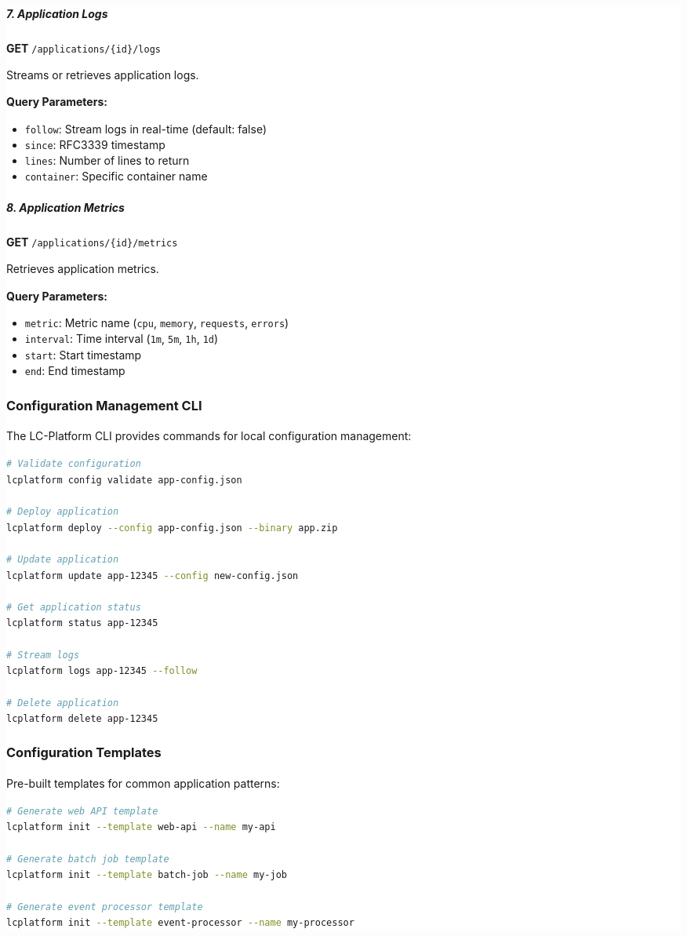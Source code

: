 ##### 7. Application Logs

**GET** `/applications/{id}/logs`

Streams or retrieves application logs.

**Query Parameters:**
- `follow`: Stream logs in real-time (default: false)
- `since`: RFC3339 timestamp
- `lines`: Number of lines to return
- `container`: Specific container name

##### 8. Application Metrics

**GET** `/applications/{id}/metrics`

Retrieves application metrics.

**Query Parameters:**
- `metric`: Metric name (`cpu`, `memory`, `requests`, `errors`)
- `interval`: Time interval (`1m`, `5m`, `1h`, `1d`)
- `start`: Start timestamp
- `end`: End timestamp

### Configuration Management CLI

The LC-Platform CLI provides commands for local configuration management:

```bash
# Validate configuration
lcplatform config validate app-config.json

# Deploy application
lcplatform deploy --config app-config.json --binary app.zip

# Update application
lcplatform update app-12345 --config new-config.json

# Get application status
lcplatform status app-12345

# Stream logs
lcplatform logs app-12345 --follow

# Delete application
lcplatform delete app-12345
```

### Configuration Templates

Pre-built templates for common application patterns:

```bash
# Generate web API template
lcplatform init --template web-api --name my-api

# Generate batch job template  
lcplatform init --template batch-job --name my-job

# Generate event processor template
lcplatform init --template event-processor --name my-processor
```
